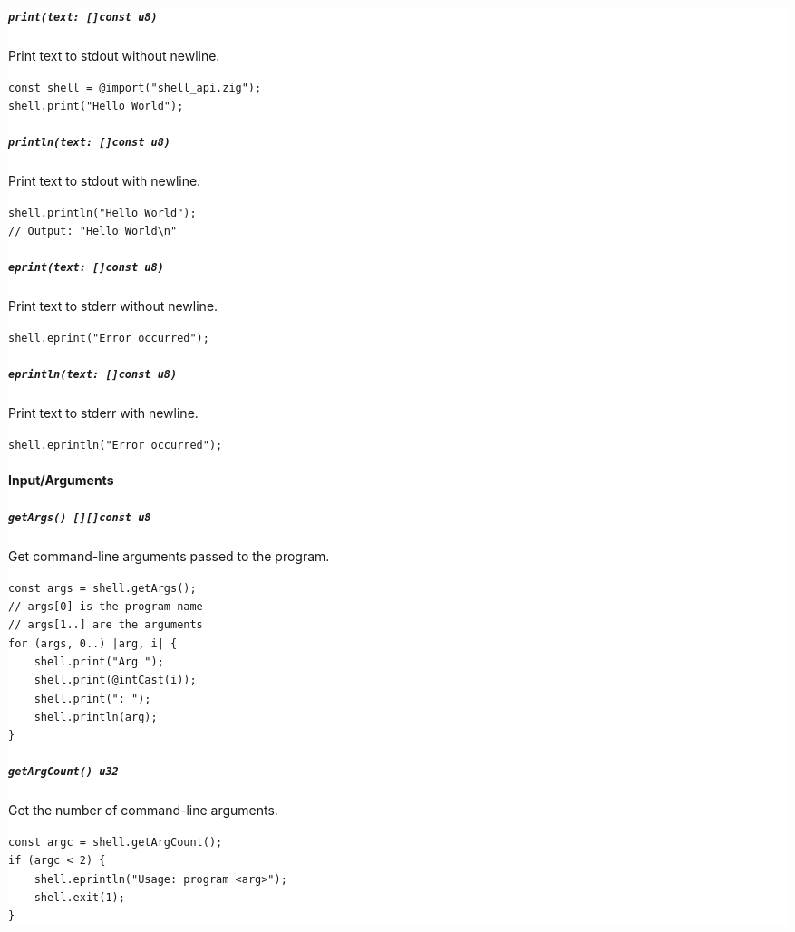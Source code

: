 ##### `print(text: []const u8)`

Print text to stdout without newline.

```zig
const shell = @import("shell_api.zig");
shell.print("Hello World");
```

##### `println(text: []const u8)`

Print text to stdout with newline.

```zig
shell.println("Hello World");
// Output: "Hello World\n"
```

##### `eprint(text: []const u8)`

Print text to stderr without newline.

```zig
shell.eprint("Error occurred");
```

##### `eprintln(text: []const u8)`

Print text to stderr with newline.

```zig
shell.eprintln("Error occurred");
```

#### Input/Arguments

##### `getArgs() [][]const u8`

Get command-line arguments passed to the program.

```zig
const args = shell.getArgs();
// args[0] is the program name
// args[1..] are the arguments
for (args, 0..) |arg, i| {
    shell.print("Arg ");
    shell.print(@intCast(i));
    shell.print(": ");
    shell.println(arg);
}
```

##### `getArgCount() u32`

Get the number of command-line arguments.

```zig
const argc = shell.getArgCount();
if (argc < 2) {
    shell.eprintln("Usage: program <arg>");
    shell.exit(1);
}
```
